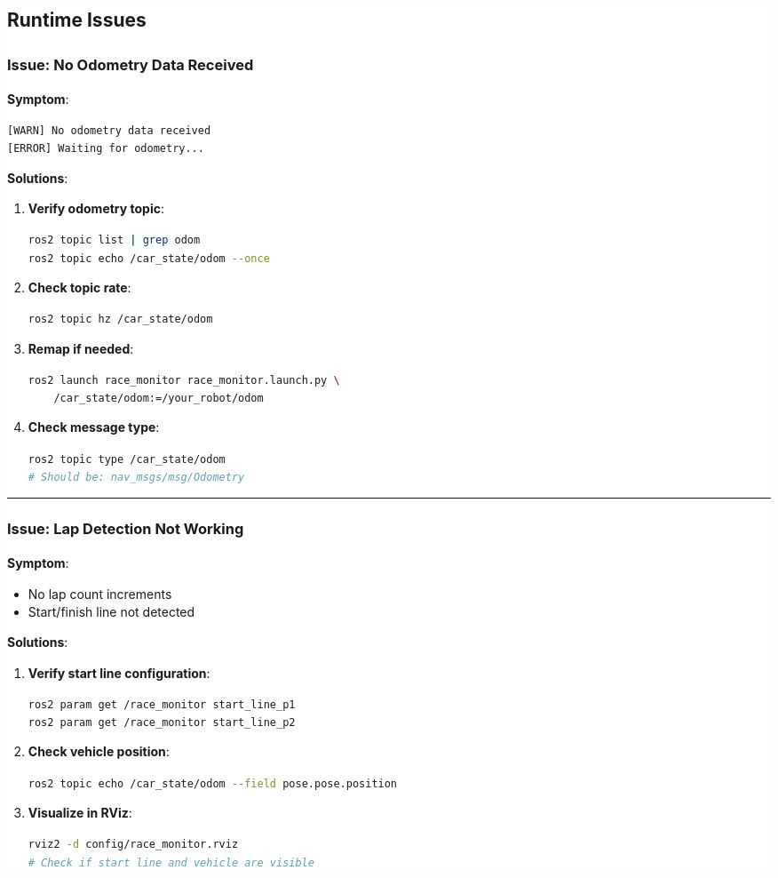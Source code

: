
## Runtime Issues

### Issue: No Odometry Data Received

**Symptom**:
```
[WARN] No odometry data received
[ERROR] Waiting for odometry...
```

**Solutions**:

1. **Verify odometry topic**:
   ```bash
   ros2 topic list | grep odom
   ros2 topic echo /car_state/odom --once
   ```

2. **Check topic rate**:
   ```bash
   ros2 topic hz /car_state/odom
   ```

3. **Remap if needed**:
   ```bash
   ros2 launch race_monitor race_monitor.launch.py \
       /car_state/odom:=/your_robot/odom
   ```

4. **Check message type**:
   ```bash
   ros2 topic type /car_state/odom
   # Should be: nav_msgs/msg/Odometry
   ```

---

### Issue: Lap Detection Not Working

**Symptom**:
- No lap count increments
- Start/finish line not detected

**Solutions**:

1. **Verify start line configuration**:
   ```bash
   ros2 param get /race_monitor start_line_p1
   ros2 param get /race_monitor start_line_p2
   ```

2. **Check vehicle position**:
   ```bash
   ros2 topic echo /car_state/odom --field pose.pose.position
   ```

3. **Visualize in RViz**:
   ```bash
   rviz2 -d config/race_monitor.rviz
   # Check if start line and vehicle are visible
   ```
